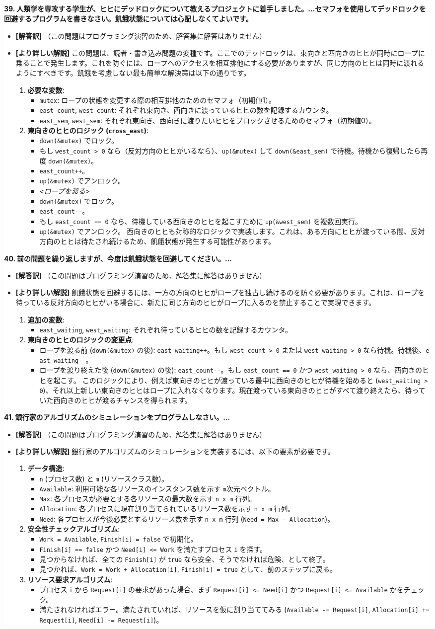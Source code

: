 **39. 人類学を専攻する学生が、ヒヒにデッドロックについて教えるプロジェクトに着手しました。...セマフォを使用してデッドロックを回避するプログラムを書きなさい。飢餓状態については心配しなくてよいです。**

*   **[解答訳]**
    （この問題はプログラミング演習のため、解答集に解答はありません）

*   **[より詳しい解説]**
    この問題は、読者・書き込み問題の変種です。ここでのデッドロックは、東向きと西向きのヒヒが同時にロープに乗ることで発生します。これを防ぐには、ロープへのアクセスを相互排他にする必要がありますが、同じ方向のヒヒは同時に渡れるようにすべきです。飢餓を考慮しない最も簡単な解決策は以下の通りです。
    1.  **必要な変数**:
        *   `mutex`: ロープの状態を変更する際の相互排他のためのセマフォ（初期値1）。
        *   `east_count`, `west_count`: それぞれ東向き、西向きに渡っているヒヒの数を記録するカウンタ。
        *   `east_sem`, `west_sem`: それぞれ東向き、西向きに渡りたいヒヒをブロックさせるためのセマフォ（初期値0）。
    2.  **東向きのヒヒのロジック (`cross_east`)**:
        *   `down(&mutex)` でロック。
        *   もし `west_count > 0` なら（反対方向のヒヒがいるなら）、`up(&mutex)` して `down(&east_sem)` で待機。待機から復帰したら再度 `down(&mutex)`。
        *   `east_count++`。
        *   `up(&mutex)` でアンロック。
        *   *<ロープを渡る>*
        *   `down(&mutex)` でロック。
        *   `east_count--`。
        *   もし `east_count == 0` なら、待機している西向きのヒヒを起こすために `up(&west_sem)` を複数回実行。
        *   `up(&mutex)` でアンロック。
    西向きのヒヒも対称的なロジックで実装します。これは、ある方向にヒヒが渡っている間、反対方向のヒヒは待たされ続けるため、飢餓状態が発生する可能性があります。

**40. 前の問題を繰り返しますが、今度は飢餓状態を回避してください。...**

*   **[解答訳]**
    （この問題はプログラミング演習のため、解答集に解答はありません）

*   **[より詳しい解説]**
    飢餓状態を回避するには、一方の方向のヒヒがロープを独占し続けるのを防ぐ必要があります。これは、ロープを待っている反対方向のヒヒがいる場合に、新たに同じ方向のヒヒがロープに入るのを禁止することで実現できます。
    1.  **追加の変数**:
        *   `east_waiting`, `west_waiting`: それぞれ待っているヒヒの数を記録するカウンタ。
    2.  **東向きのヒヒのロジックの変更点**:
        *   ロープを渡る前 (`down(&mutex)` の後): `east_waiting++`。もし `west_count > 0` または `west_waiting > 0` なら待機。待機後、`east_waiting--`。
        *   ロープを渡り終えた後 (`down(&mutex)` の後): `east_count--`。もし `east_count == 0` かつ `west_waiting > 0` なら、西向きのヒヒを起こす。
    このロジックにより、例えば東向きのヒヒが渡っている最中に西向きのヒヒが待機を始めると (`west_waiting > 0`)、それ以上新しい東向きのヒヒはロープに入れなくなります。現在渡っている東向きのヒヒがすべて渡り終えたら、待っていた西向きのヒヒが渡るチャンスを得られます。

**41. 銀行家のアルゴリズムのシミュレーションをプログラムしなさい。...**

*   **[解答訳]**
    （この問題はプログラミング演習のため、解答集に解答はありません）

*   **[より詳しい解説]**
    銀行家のアルゴリズムのシミュレーションを実装するには、以下の要素が必要です。
    1.  **データ構造**:
        *   `n` (プロセス数) と `m` (リソースクラス数)。
        *   `Available`: 利用可能な各リソースのインスタンス数を示す `m`次元ベクトル。
        *   `Max`: 各プロセスが必要とする各リソースの最大数を示す `n x m` 行列。
        *   `Allocation`: 各プロセスに現在割り当てられているリソース数を示す `n x m` 行列。
        *   `Need`: 各プロセスが今後必要とするリソース数を示す `n x m` 行列 (`Need = Max - Allocation`)。
    2.  **安全性チェックアルゴリズム**:
        *   `Work = Available`, `Finish[i] = false` で初期化。
        *   `Finish[i] == false` かつ `Need[i] <= Work` を満たすプロセス `i` を探す。
        *   見つからなければ、全ての `Finish[i]` が `true` なら安全、そうでなければ危険、として終了。
        *   見つかれば、`Work = Work + Allocation[i]`, `Finish[i] = true` として、前のステップに戻る。
    3.  **リソース要求アルゴリズム**:
        *   プロセス `i` から `Request[i]` の要求があった場合、まず `Request[i] <= Need[i]` かつ `Request[i] <= Available` かをチェック。
        *   満たされなければエラー。満たされていれば、リソースを仮に割り当ててみる (`Available -= Request[i]`, `Allocation[i] += Request[i]`, `Need[i] -= Request[i]`)。